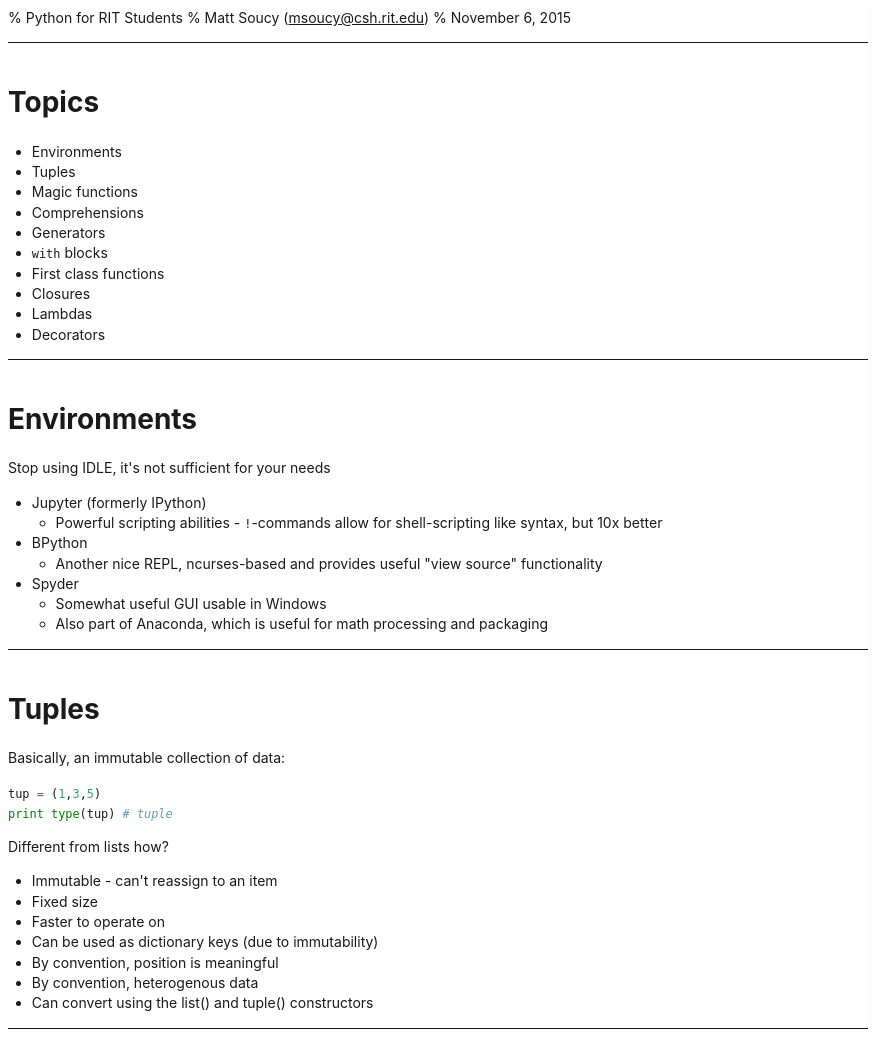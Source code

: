 % Python for RIT Students
% Matt Soucy (<msoucy@csh.rit.edu>)
% November 6, 2015

---

# Topics

- Environments
- Tuples
- Magic functions
- Comprehensions
- Generators
- `with` blocks
- First class functions
- Closures
- Lambdas
- Decorators

---

# Environments

Stop using IDLE, it's not sufficient for your needs

- Jupyter (formerly IPython)
    - Powerful scripting abilities - `!`-commands allow for shell-scripting like syntax, but 10x better
- BPython
    - Another nice REPL, ncurses-based and provides useful "view source" functionality
- Spyder
	- Somewhat useful GUI usable in Windows
	- Also part of Anaconda, which is useful for math processing and packaging

---

# Tuples

Basically, an immutable collection of data:

```python
tup = (1,3,5)
print type(tup) # tuple
```

Different from lists how?

- Immutable - can't reassign to an item
- Fixed size
- Faster to operate on
- Can be used as dictionary keys (due to immutability)
- By convention, position is meaningful
- By convention, heterogenous data
- Can convert using the list() and tuple() constructors

---
